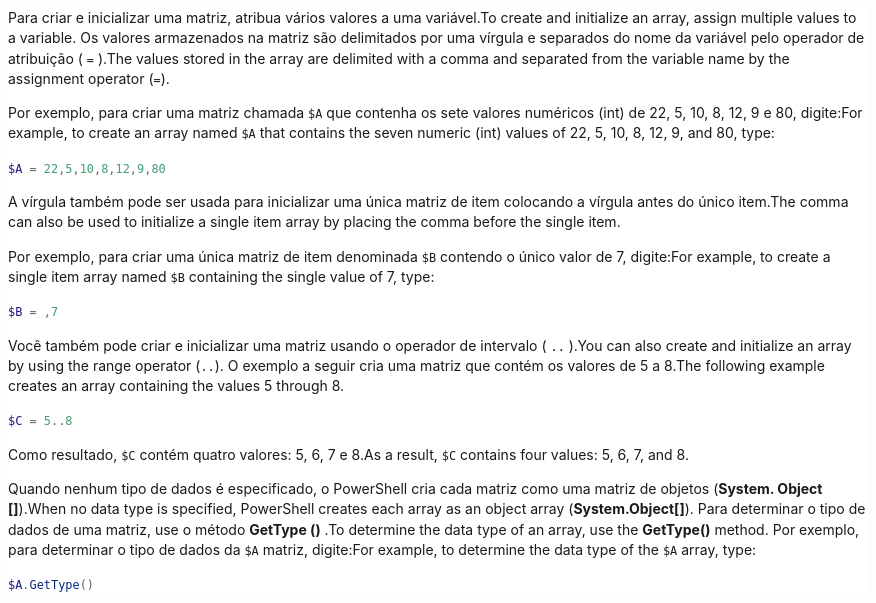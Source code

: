 <span data-ttu-id="2b593-111">Para criar e inicializar uma matriz, atribua vários valores a uma variável.</span><span class="sxs-lookup"><span data-stu-id="2b593-111">To create and initialize an array, assign multiple values to a variable.</span></span> <span data-ttu-id="2b593-112">Os valores armazenados na matriz são delimitados por uma vírgula e separados do nome da variável pelo operador de atribuição ( `=` ).</span><span class="sxs-lookup"><span data-stu-id="2b593-112">The values stored in the array are delimited with a comma and separated from the variable name by the assignment operator (`=`).</span></span>

<span data-ttu-id="2b593-113">Por exemplo, para criar uma matriz chamada `$A` que contenha os sete valores numéricos (int) de 22, 5, 10, 8, 12, 9 e 80, digite:</span><span class="sxs-lookup"><span data-stu-id="2b593-113">For example, to create an array named `$A` that contains the seven numeric (int) values of 22, 5, 10, 8, 12, 9, and 80, type:</span></span>

```powershell
$A = 22,5,10,8,12,9,80
```

<span data-ttu-id="2b593-114">A vírgula também pode ser usada para inicializar uma única matriz de item colocando a vírgula antes do único item.</span><span class="sxs-lookup"><span data-stu-id="2b593-114">The comma can also be used to initialize a single item array by placing the comma before the single item.</span></span>

<span data-ttu-id="2b593-115">Por exemplo, para criar uma única matriz de item denominada `$B` contendo o único valor de 7, digite:</span><span class="sxs-lookup"><span data-stu-id="2b593-115">For example, to create a single item array named `$B` containing the single value of 7, type:</span></span>

```powershell
$B = ,7
```

<span data-ttu-id="2b593-116">Você também pode criar e inicializar uma matriz usando o operador de intervalo ( `..` ).</span><span class="sxs-lookup"><span data-stu-id="2b593-116">You can also create and initialize an array by using the range operator (`..`).</span></span>
<span data-ttu-id="2b593-117">O exemplo a seguir cria uma matriz que contém os valores de 5 a 8.</span><span class="sxs-lookup"><span data-stu-id="2b593-117">The following example creates an array containing the values 5 through 8.</span></span>

```powershell
$C = 5..8
```

<span data-ttu-id="2b593-118">Como resultado, `$C` contém quatro valores: 5, 6, 7 e 8.</span><span class="sxs-lookup"><span data-stu-id="2b593-118">As a result, `$C` contains four values: 5, 6, 7, and 8.</span></span>

<span data-ttu-id="2b593-119">Quando nenhum tipo de dados é especificado, o PowerShell cria cada matriz como uma matriz de objetos (**System. Object []**).</span><span class="sxs-lookup"><span data-stu-id="2b593-119">When no data type is specified, PowerShell creates each array as an object array (**System.Object[]**).</span></span> <span data-ttu-id="2b593-120">Para determinar o tipo de dados de uma matriz, use o método **GetType ()** .</span><span class="sxs-lookup"><span data-stu-id="2b593-120">To determine the data type of an array, use the **GetType()** method.</span></span> <span data-ttu-id="2b593-121">Por exemplo, para determinar o tipo de dados da `$A` matriz, digite:</span><span class="sxs-lookup"><span data-stu-id="2b593-121">For example, to determine the data type of the `$A` array, type:</span></span>

```powershell
$A.GetType()
```
